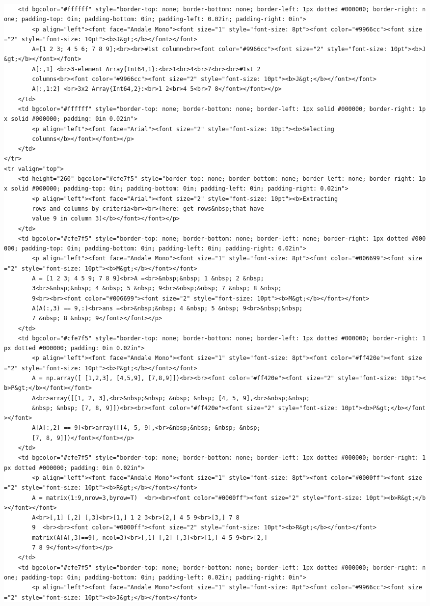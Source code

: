		<td bgcolor="#ffffff" style="border-top: none; border-bottom: none; border-left: 1px dotted #000000; border-right: none; padding-top: 0in; padding-bottom: 0in; padding-left: 0.02in; padding-right: 0in">
			<p align="left"><font face="Andale Mono"><font size="1" style="font-size: 8pt"><font color="#9966cc"><font size="2" style="font-size: 10pt"><b>J&gt;</b></font></font>
			A=[1 2 3; 4 5 6; 7 8 9];<br><br>#1st column<br><font color="#9966cc"><font size="2" style="font-size: 10pt"><b>J&gt;</b></font></font>
			A[:,1] <br>3-element Array{Int64,1}:<br>1<br>4<br>7<br><br>#1st 2
			columns<br><font color="#9966cc"><font size="2" style="font-size: 10pt"><b>J&gt;</b></font></font>
			A[:,1:2] <br>3x2 Array{Int64,2}:<br>1 2<br>4 5<br>7 8</font></font></p>
		</td>
		<td bgcolor="#ffffff" style="border-top: none; border-bottom: none; border-left: 1px solid #000000; border-right: 1px solid #000000; padding: 0in 0.02in">
			<p align="left"><font face="Arial"><font size="2" style="font-size: 10pt"><b>Selecting
			columns</b></font></font></p>
		</td>
	</tr>
	<tr valign="top">
		<td height="260" bgcolor="#cfe7f5" style="border-top: none; border-bottom: none; border-left: none; border-right: 1px solid #000000; padding-top: 0in; padding-bottom: 0in; padding-left: 0in; padding-right: 0.02in">
			<p align="left"><font face="Arial"><font size="2" style="font-size: 10pt"><b>Extracting
			rows and columns by criteria<br><br>(here: get rows&nbsp;that have
			value 9 in column 3)</b></font></font></p>
		</td>
		<td bgcolor="#cfe7f5" style="border-top: none; border-bottom: none; border-left: none; border-right: 1px dotted #000000; padding-top: 0in; padding-bottom: 0in; padding-left: 0in; padding-right: 0.02in">
			<p align="left"><font face="Andale Mono"><font size="1" style="font-size: 8pt"><font color="#006699"><font size="2" style="font-size: 10pt"><b>M&gt;</b></font></font>
			A = [1 2 3; 4 5 9; 7 8 9]<br>A =<br>&nbsp;&nbsp; 1 &nbsp; 2 &nbsp;
			3<br>&nbsp;&nbsp; 4 &nbsp; 5 &nbsp; 9<br>&nbsp;&nbsp; 7 &nbsp; 8 &nbsp;
			9<br><br><font color="#006699"><font size="2" style="font-size: 10pt"><b>M&gt;</b></font></font>
			A(A(:,3) == 9,:)<br>ans =<br>&nbsp;&nbsp; 4 &nbsp; 5 &nbsp; 9<br>&nbsp;&nbsp;
			7 &nbsp; 8 &nbsp; 9</font></font></p>
		</td>
		<td bgcolor="#cfe7f5" style="border-top: none; border-bottom: none; border-left: 1px dotted #000000; border-right: 1px dotted #000000; padding: 0in 0.02in">
			<p align="left"><font face="Andale Mono"><font size="1" style="font-size: 8pt"><font color="#ff420e"><font size="2" style="font-size: 10pt"><b>P&gt;</b></font></font>
			A = np.array([ [1,2,3], [4,5,9], [7,8,9]])<br><br><font color="#ff420e"><font size="2" style="font-size: 10pt"><b>P&gt;</b></font></font>
			A<br>array([[1, 2, 3],<br>&nbsp;&nbsp; &nbsp; &nbsp; [4, 5, 9],<br>&nbsp;&nbsp;
			&nbsp; &nbsp; [7, 8, 9]])<br><br><font color="#ff420e"><font size="2" style="font-size: 10pt"><b>P&gt;</b></font></font>
			A[A[:,2] == 9]<br>array([[4, 5, 9],<br>&nbsp;&nbsp; &nbsp; &nbsp;
			[7, 8, 9]])</font></font></p>
		</td>
		<td bgcolor="#cfe7f5" style="border-top: none; border-bottom: none; border-left: 1px dotted #000000; border-right: 1px dotted #000000; padding: 0in 0.02in">
			<p align="left"><font face="Andale Mono"><font size="1" style="font-size: 8pt"><font color="#0000ff"><font size="2" style="font-size: 10pt"><b>R&gt;</b></font></font>
			A = matrix(1:9,nrow=3,byrow=T)  <br><br><font color="#0000ff"><font size="2" style="font-size: 10pt"><b>R&gt;</b></font></font>
			A<br>[,1] [,2] [,3]<br>[1,] 1 2 3<br>[2,] 4 5 9<br>[3,] 7 8
			9  <br><br><font color="#0000ff"><font size="2" style="font-size: 10pt"><b>R&gt;</b></font></font>
			matrix(A[A[,3]==9], ncol=3)<br>[,1] [,2] [,3]<br>[1,] 4 5 9<br>[2,]
			7 8 9</font></font></p>
		</td>
		<td bgcolor="#cfe7f5" style="border-top: none; border-bottom: none; border-left: 1px dotted #000000; border-right: none; padding-top: 0in; padding-bottom: 0in; padding-left: 0.02in; padding-right: 0in">
			<p align="left"><font face="Andale Mono"><font size="1" style="font-size: 8pt"><font color="#9966cc"><font size="2" style="font-size: 10pt"><b>J&gt;</b></font></font>